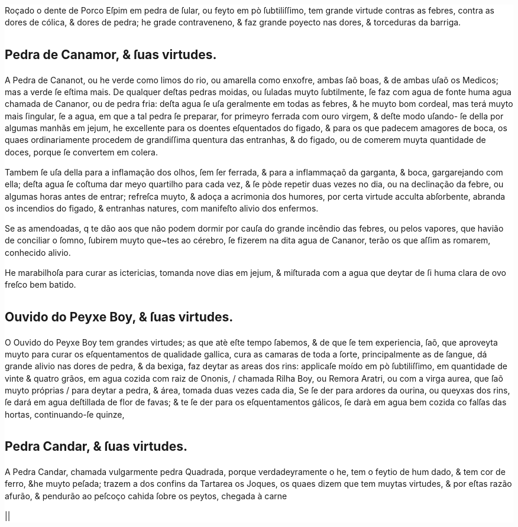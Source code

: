 Roçado o dente de Porco Eſpim em pedra de ſular, ou feyto em pò ſubtiliſſimo, tem
grande virtude contras as febres, contra as dores de cólica, & dores de pedra; he grade
contraveneno, & faz grande poyecto nas dores, & torceduras da barriga.

##  Pedra de Canamor, & ſuas virtudes.

A Pedra de Cananot, ou he verde como limos do rio, ou amarella como enxofre, ambas
ſaõ boas, & de ambas uſaõ os Medicos; mas a verde ſe eſtima mais. De qualquer deſtas
pedras moidas, ou ſuladas muyto ſubtilmente, ſe faz com agua de fonte huma agua
chamada de Cananor, ou de pedra fria: deſta agua ſe uſa geralmente em todas as febres, &
he muyto bom cordeal, mas terá muyto mais ſingular, ſe a agua, em que a tal pedra ſe preparar,
for primeyro ferrada com ouro virgem, & deſte modo uſando- ſe della por algumas
manhãs em jejum, he excellente para os doentes eſquentados do figado, & para os que padecem
amagores de boca, os quaes ordinariamente procedem de grandiſſima quentura
das entranhas, & do figado, ou de comerem muyta quantidade de doces, porque ſe convertem
em colera.

Tambem ſe uſa della para a inflamação dos olhos, ſem ſer ferrada, & para a inflammaçaõ
da garganta, & boca, gargarejando com ella; deſta agua ſe coſtuma dar meyo quartilho
para cada vez, & ſe pòde repetir duas vezes no dia, ou na declinação da febre, ou algumas
horas antes de entrar; refreſca muyto, & adoça a acrimonia dos humores, por certa
virtude acculta abſorbente, abranda os incendios do figado, & entranhas natures, com
manifeſto alivio dos enfermos.

Se as amendoadas, q te dão aos que não podem dormir por cauſa do grande incêndio das
febres, ou pelos vapores, que havião de conciliar o ſomno, ſubirem muyto que~tes ao cérebro,
ſe fizerem na dita agua de Cananor, terão os que aſſim as romarem, conhecido alivio.

He marabilhoſa para curar as ictericias, tomanda nove dias em jejum, & miſturada com a
agua que deytar de ſi huma clara de ovo freſco bem batido.

##  Ouvido do Peyxe Boy, & ſuas virtudes.

O Ouvido do Peyxe Boy tem grandes virtudes; as que atè eſte tempo ſabemos, & de
que ſe tem experiencia, ſaõ, que aproveyta muyto para curar os eſquentamentos de
qualidade gallica, cura as camaras de toda a ſorte, principalmente as de ſangue, dá grande
alivio nas dores de pedra, & da bexiga, faz deytar as areas dos rins: applicaſe moído em pò
ſubtiliſſimo, em quantidade de vinte & quatro grãos, em agua cozida com raiz de Ononis, /
chamada Rilha Boy, ou Remora Aratri, ou com a virga aurea, que ſaõ muyto próprias /
para deytar a pedra, & área, tomada duas vezes cada dia, Se ſe der para ardores da ourina,
ou queyxas dos rins, ſe dará em agua deſtillada de flor de favas; & te ſe der para os eſquentamentos
gálicos, ſe darà em agua bem cozida co falſas das hortas, continuando-ſe quinze,

##  Pedra Candar, & ſuas virtudes.

A Pedra Candar, chamada vulgarmente pedra Quadrada, porque verdadeyramente o
he, tem o feytio de hum dado, & tem cor de ferro, &he muyto peſada; trazem a dos
confins da Tartarea os Joques, os quaes dizem que tem muytas virtudes, & por eſtas razão
afurão, & pendurão ao peſcoço cahida ſobre os peytos, chegada à carne


||
